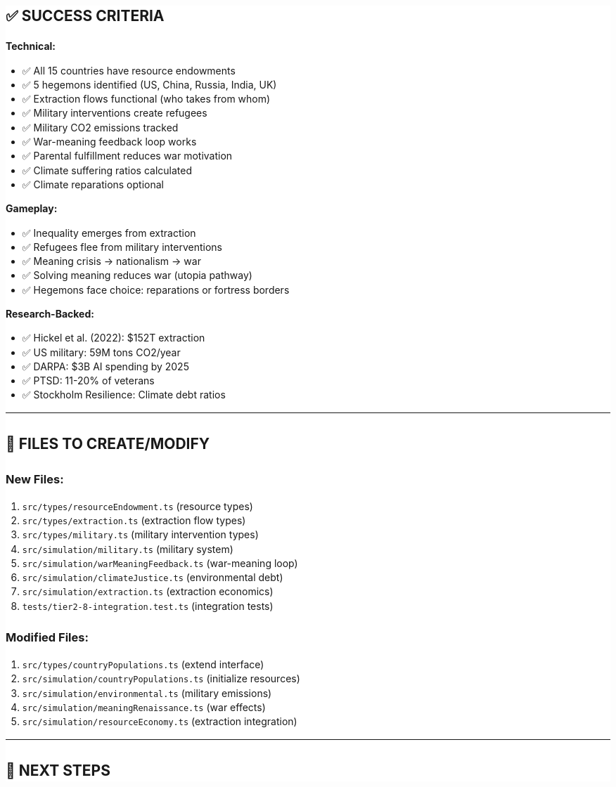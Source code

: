 
## ✅ **SUCCESS CRITERIA**

**Technical:**
- ✅ All 15 countries have resource endowments
- ✅ 5 hegemons identified (US, China, Russia, India, UK)
- ✅ Extraction flows functional (who takes from whom)
- ✅ Military interventions create refugees
- ✅ Military CO2 emissions tracked
- ✅ War-meaning feedback loop works
- ✅ Parental fulfillment reduces war motivation
- ✅ Climate suffering ratios calculated
- ✅ Climate reparations optional

**Gameplay:**
- ✅ Inequality emerges from extraction
- ✅ Refugees flee from military interventions
- ✅ Meaning crisis → nationalism → war
- ✅ Solving meaning reduces war (utopia pathway)
- ✅ Hegemons face choice: reparations or fortress borders

**Research-Backed:**
- ✅ Hickel et al. (2022): $152T extraction
- ✅ US military: 59M tons CO2/year
- ✅ DARPA: $3B AI spending by 2025
- ✅ PTSD: 11-20% of veterans
- ✅ Stockholm Resilience: Climate debt ratios

---

## 🔗 **FILES TO CREATE/MODIFY**

### **New Files:**
1. `src/types/resourceEndowment.ts` (resource types)
2. `src/types/extraction.ts` (extraction flow types)
3. `src/types/military.ts` (military intervention types)
4. `src/simulation/military.ts` (military system)
5. `src/simulation/warMeaningFeedback.ts` (war-meaning loop)
6. `src/simulation/climateJustice.ts` (environmental debt)
7. `src/simulation/extraction.ts` (extraction economics)
8. `tests/tier2-8-integration.test.ts` (integration tests)

### **Modified Files:**
1. `src/types/countryPopulations.ts` (extend interface)
2. `src/simulation/countryPopulations.ts` (initialize resources)
3. `src/simulation/environmental.ts` (military emissions)
4. `src/simulation/meaningRenaissance.ts` (war effects)
5. `src/simulation/resourceEconomy.ts` (extraction integration)

---

## 🎯 **NEXT STEPS**
